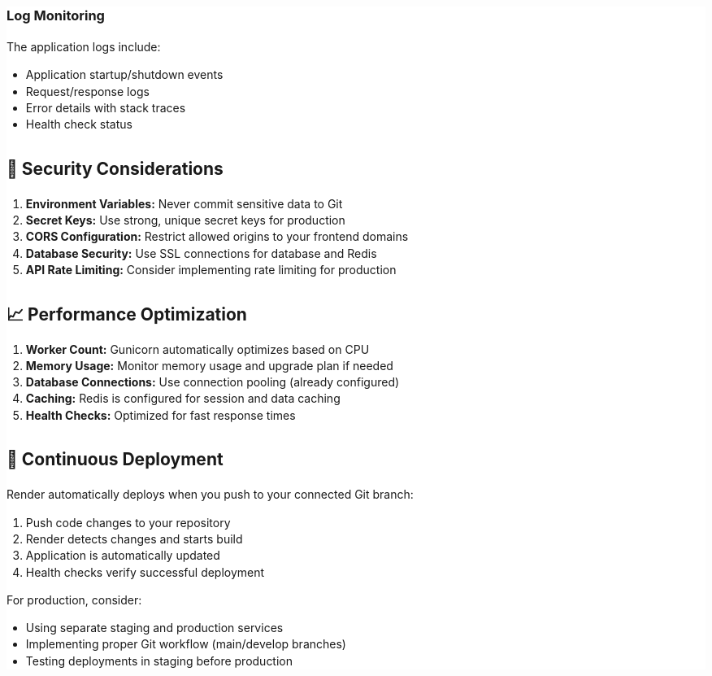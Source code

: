 ### Log Monitoring

The application logs include:

- Application startup/shutdown events
- Request/response logs
- Error details with stack traces
- Health check status

## 🔐 Security Considerations

1. **Environment Variables:** Never commit sensitive data to Git
2. **Secret Keys:** Use strong, unique secret keys for production
3. **CORS Configuration:** Restrict allowed origins to your frontend domains
4. **Database Security:** Use SSL connections for database and Redis
5. **API Rate Limiting:** Consider implementing rate limiting for production

## 📈 Performance Optimization

1. **Worker Count:** Gunicorn automatically optimizes based on CPU
2. **Memory Usage:** Monitor memory usage and upgrade plan if needed
3. **Database Connections:** Use connection pooling (already configured)
4. **Caching:** Redis is configured for session and data caching
5. **Health Checks:** Optimized for fast response times

## 🔄 Continuous Deployment

Render automatically deploys when you push to your connected Git branch:

1. Push code changes to your repository
2. Render detects changes and starts build
3. Application is automatically updated
4. Health checks verify successful deployment

For production, consider:

- Using separate staging and production services
- Implementing proper Git workflow (main/develop branches)
- Testing deployments in staging before production
